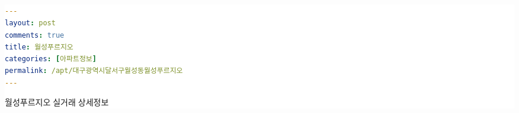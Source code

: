 ```yaml
---
layout: post
comments: true
title: 월성푸르지오
categories: [아파트정보]
permalink: /apt/대구광역시달서구월성동월성푸르지오
---
```


월성푸르지오 실거래 상세정보

<script type="text/javascript">
  google.charts.load('current', {'packages':['line', 'corechart']});
  google.charts.setOnLoadCallback(drawChart);

  function drawChart() {
    var data = new google.visualization.DataTable();
    data.addColumn('date', '거래일');
    data.addColumn('number', "매매");
    data.addColumn('number', "전세");
    data.addColumn('number', "전매");
